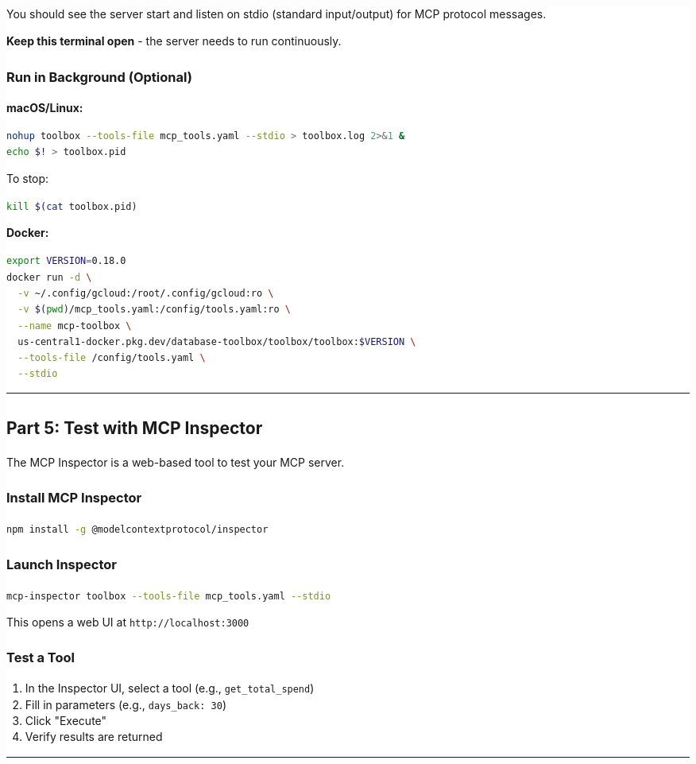 You should see the server start and listen on stdio (standard input/output) for MCP protocol messages.

**Keep this terminal open** - the server needs to run continuously.

### Run in Background (Optional)

**macOS/Linux:**
```bash
nohup toolbox --tools-file mcp_tools.yaml --stdio > toolbox.log 2>&1 &
echo $! > toolbox.pid
```

To stop:
```bash
kill $(cat toolbox.pid)
```

**Docker:**
```bash
export VERSION=0.18.0
docker run -d \
  -v ~/.config/gcloud:/root/.config/gcloud:ro \
  -v $(pwd)/mcp_tools.yaml:/config/tools.yaml:ro \
  --name mcp-toolbox \
  us-central1-docker.pkg.dev/database-toolbox/toolbox/toolbox:$VERSION \
  --tools-file /config/tools.yaml \
  --stdio
```

---

## Part 5: Test with MCP Inspector

The MCP Inspector is a web-based tool to test your MCP server.

### Install MCP Inspector

```bash
npm install -g @modelcontextprotocol/inspector
```

### Launch Inspector

```bash
mcp-inspector toolbox --tools-file mcp_tools.yaml --stdio
```

This opens a web UI at `http://localhost:3000`

### Test a Tool

1. In the Inspector UI, select a tool (e.g., `get_total_spend`)
2. Fill in parameters (e.g., `days_back: 30`)
3. Click "Execute"
4. Verify results are returned

---
